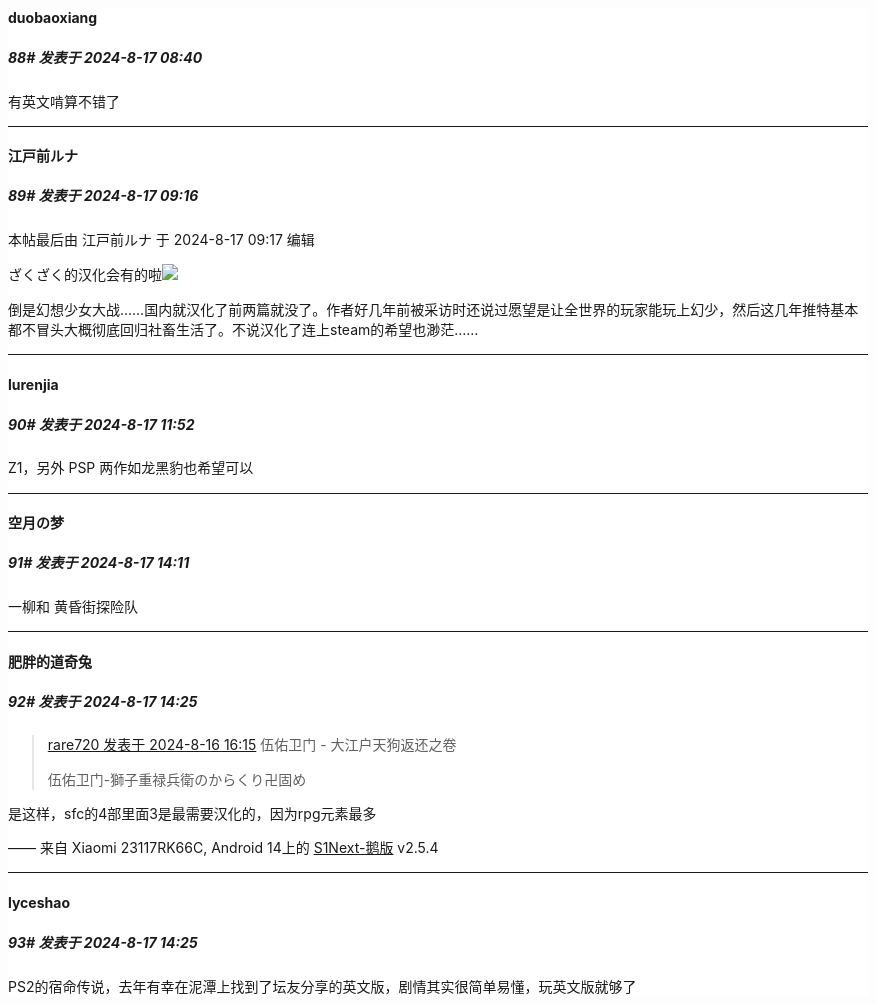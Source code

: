####  duobaoxiang  
##### 88#       发表于 2024-8-17 08:40

有英文啃算不错了


*****

####  江戸前ルナ  
##### 89#       发表于 2024-8-17 09:16

 本帖最后由 江戸前ルナ 于 2024-8-17 09:17 编辑 

ざくざく的汉化会有的啦<img src="https://static.saraba1st.com/image/smiley/face/150.gif" referrerpolicy="no-referrer">

倒是幻想少女大战……国内就汉化了前两篇就没了。作者好几年前被采访时还说过愿望是让全世界的玩家能玩上幻少，然后这几年推特基本都不冒头大概彻底回归社畜生活了。不说汉化了连上steam的希望也渺茫……


*****

####  lurenjia  
##### 90#       发表于 2024-8-17 11:52

Z1，另外 PSP 两作如龙黑豹也希望可以


*****

####  空月の梦  
##### 91#       发表于 2024-8-17 14:11

一柳和
黄昏街探险队


*****

####  肥胖的道奇兔  
##### 92#       发表于 2024-8-17 14:25

<blockquote><a href="httphttps://bbs.saraba1st.com/2b/forum.php?mod=redirect&amp;goto=findpost&amp;pid=65911682&amp;ptid=2195212" target="_blank">rare720 发表于 2024-8-16 16:15</a>
伍佑卫门 - 大江户天狗返还之卷

伍佑卫门-獅子重禄兵衛のからくり卍固め </blockquote>
是这样，sfc的4部里面3是最需要汉化的，因为rpg元素最多

—— 来自 Xiaomi 23117RK66C, Android 14上的 [S1Next-鹅版](https://github.com/ykrank/S1-Next/releases) v2.5.4

*****

####  lyceshao  
##### 93#       发表于 2024-8-17 14:25

PS2的宿命传说，去年有幸在泥潭上找到了坛友分享的英文版，剧情其实很简单易懂，玩英文版就够了
